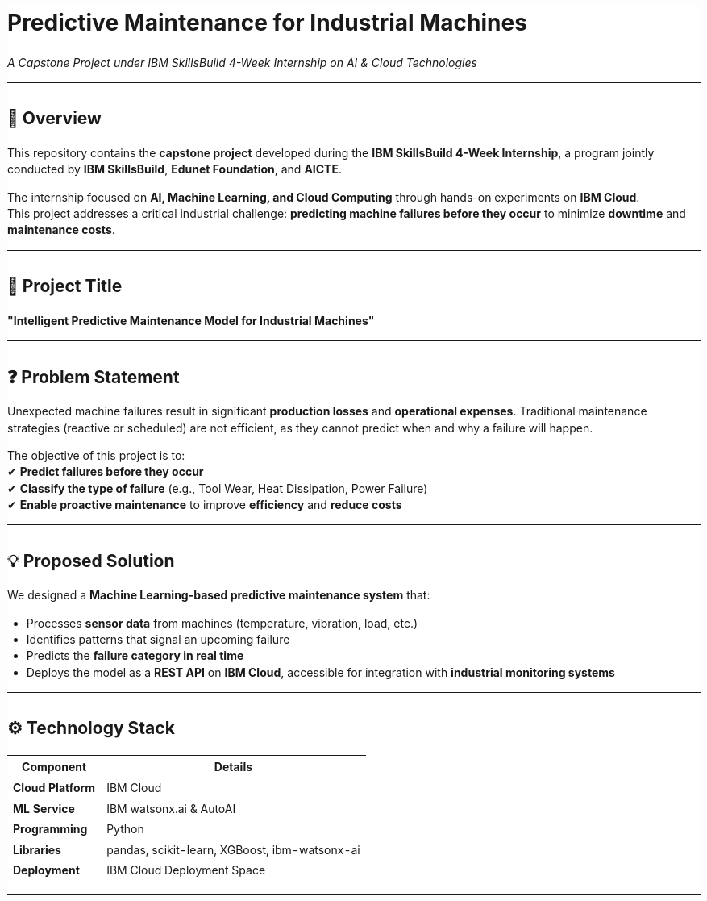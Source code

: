 # **Predictive Maintenance for Industrial Machines**  
_A Capstone Project under IBM SkillsBuild 4-Week Internship on AI & Cloud Technologies_

---

## 🌟 **Overview**
This repository contains the **capstone project** developed during the **IBM SkillsBuild 4-Week Internship**, a program jointly conducted by **IBM SkillsBuild**, **Edunet Foundation**, and **AICTE**.  

The internship focused on **AI, Machine Learning, and Cloud Computing** through hands-on experiments on **IBM Cloud**.  
This project addresses a critical industrial challenge: **predicting machine failures before they occur** to minimize **downtime** and **maintenance costs**.

---

## 📌 **Project Title**
**"Intelligent Predictive Maintenance Model for Industrial Machines"**

---

## ❓ **Problem Statement**
Unexpected machine failures result in significant **production losses** and **operational expenses**. Traditional maintenance strategies (reactive or scheduled) are not efficient, as they cannot predict when and why a failure will happen.  

The objective of this project is to:  
✔ **Predict failures before they occur**  
✔ **Classify the type of failure** (e.g., Tool Wear, Heat Dissipation, Power Failure)  
✔ **Enable proactive maintenance** to improve **efficiency** and **reduce costs**  

---

## 💡 **Proposed Solution**
We designed a **Machine Learning-based predictive maintenance system** that:  
- Processes **sensor data** from machines (temperature, vibration, load, etc.)  
- Identifies patterns that signal an upcoming failure  
- Predicts the **failure category in real time**  
- Deploys the model as a **REST API** on **IBM Cloud**, accessible for integration with **industrial monitoring systems**  

---

## ⚙ **Technology Stack**
| Component           | Details                                |
|---------------------|----------------------------------------|
| **Cloud Platform**  | IBM Cloud                            |
| **ML Service**      | IBM watsonx.ai & AutoAI             |
| **Programming**     | Python                               |
| **Libraries**       | pandas, scikit-learn, XGBoost, ibm-watsonx-ai |
| **Deployment**      | IBM Cloud Deployment Space           |

---